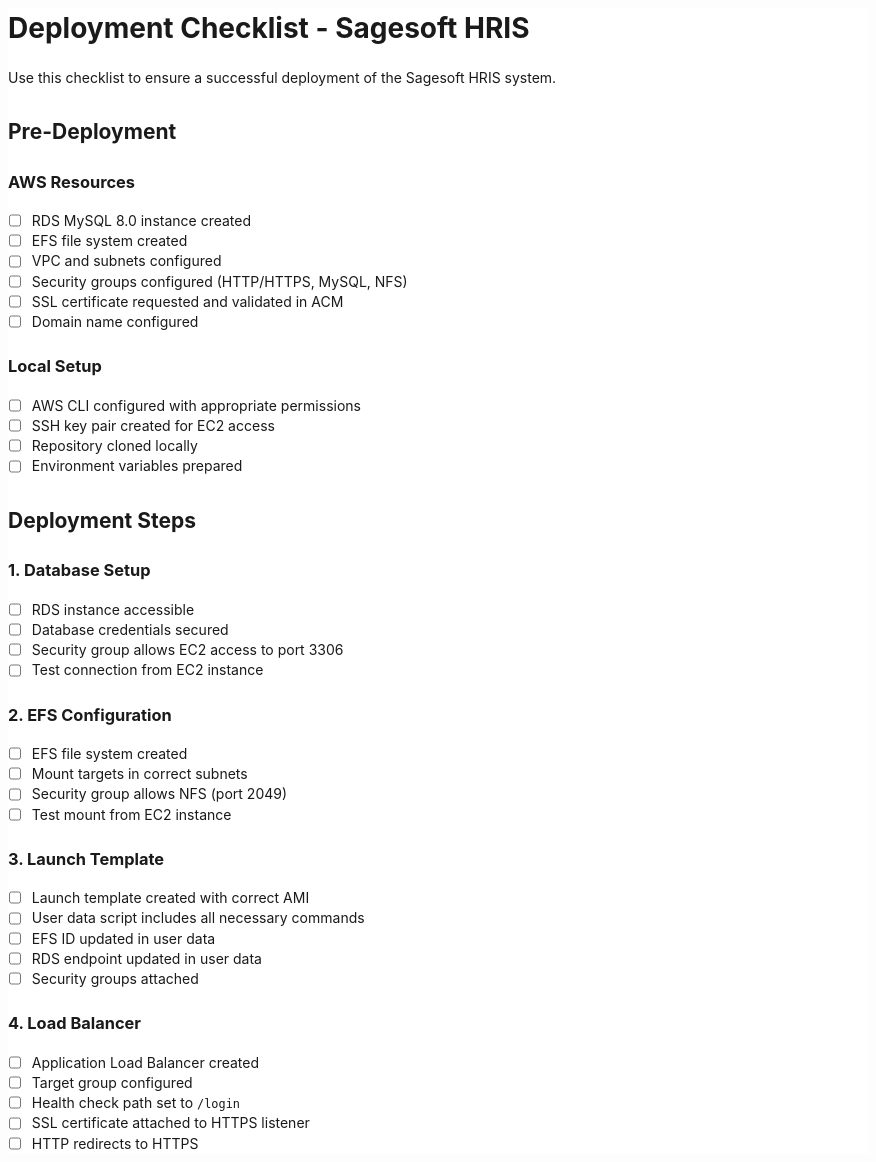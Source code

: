 # Deployment Checklist - Sagesoft HRIS

Use this checklist to ensure a successful deployment of the Sagesoft HRIS system.

## Pre-Deployment

### AWS Resources
- [ ] RDS MySQL 8.0 instance created
- [ ] EFS file system created
- [ ] VPC and subnets configured
- [ ] Security groups configured (HTTP/HTTPS, MySQL, NFS)
- [ ] SSL certificate requested and validated in ACM
- [ ] Domain name configured

### Local Setup
- [ ] AWS CLI configured with appropriate permissions
- [ ] SSH key pair created for EC2 access
- [ ] Repository cloned locally
- [ ] Environment variables prepared

## Deployment Steps

### 1. Database Setup
- [ ] RDS instance accessible
- [ ] Database credentials secured
- [ ] Security group allows EC2 access to port 3306
- [ ] Test connection from EC2 instance

### 2. EFS Configuration
- [ ] EFS file system created
- [ ] Mount targets in correct subnets
- [ ] Security group allows NFS (port 2049)
- [ ] Test mount from EC2 instance

### 3. Launch Template
- [ ] Launch template created with correct AMI
- [ ] User data script includes all necessary commands
- [ ] EFS ID updated in user data
- [ ] RDS endpoint updated in user data
- [ ] Security groups attached

### 4. Load Balancer
- [ ] Application Load Balancer created
- [ ] Target group configured
- [ ] Health check path set to `/login`
- [ ] SSL certificate attached to HTTPS listener
- [ ] HTTP redirects to HTTPS
